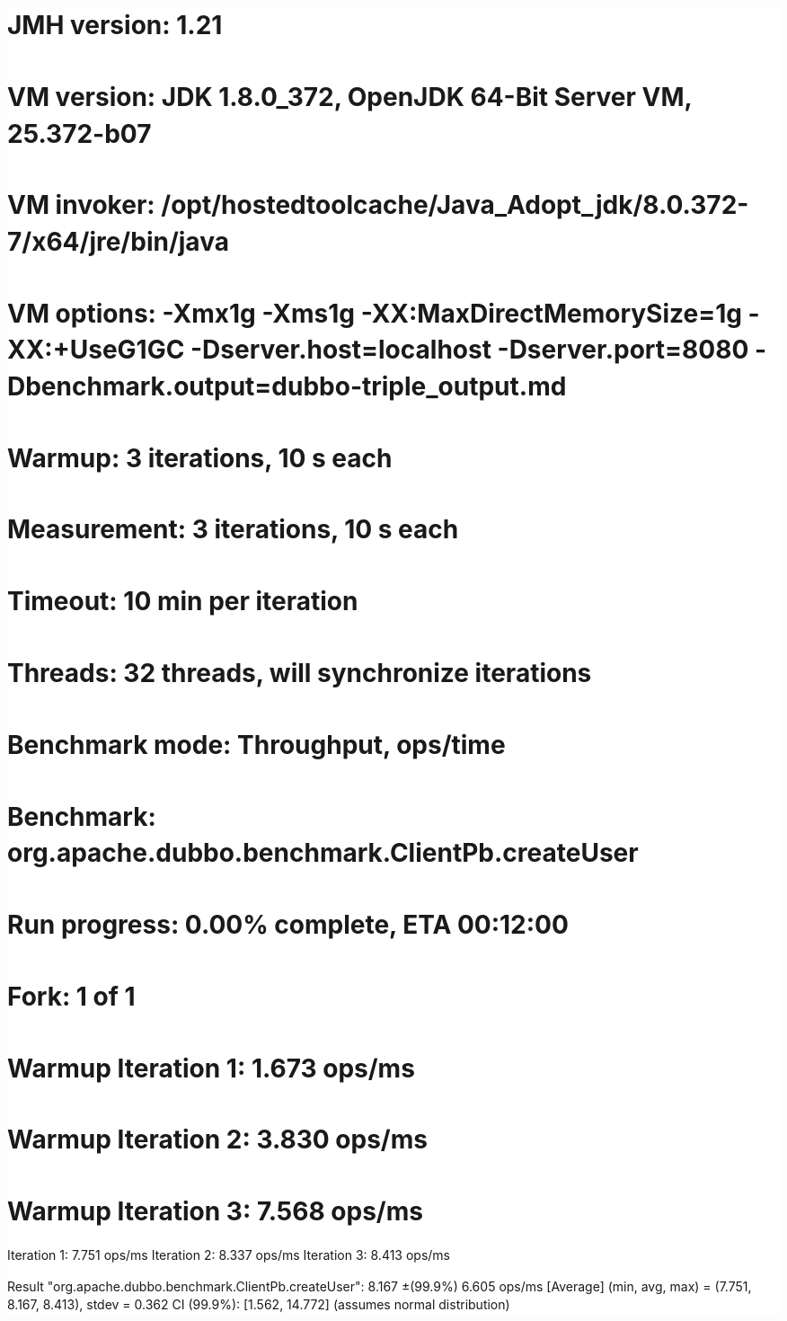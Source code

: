 # JMH version: 1.21
# VM version: JDK 1.8.0_372, OpenJDK 64-Bit Server VM, 25.372-b07
# VM invoker: /opt/hostedtoolcache/Java_Adopt_jdk/8.0.372-7/x64/jre/bin/java
# VM options: -Xmx1g -Xms1g -XX:MaxDirectMemorySize=1g -XX:+UseG1GC -Dserver.host=localhost -Dserver.port=8080 -Dbenchmark.output=dubbo-triple_output.md
# Warmup: 3 iterations, 10 s each
# Measurement: 3 iterations, 10 s each
# Timeout: 10 min per iteration
# Threads: 32 threads, will synchronize iterations
# Benchmark mode: Throughput, ops/time
# Benchmark: org.apache.dubbo.benchmark.ClientPb.createUser

# Run progress: 0.00% complete, ETA 00:12:00
# Fork: 1 of 1
# Warmup Iteration   1: 1.673 ops/ms
# Warmup Iteration   2: 3.830 ops/ms
# Warmup Iteration   3: 7.568 ops/ms
Iteration   1: 7.751 ops/ms
Iteration   2: 8.337 ops/ms
Iteration   3: 8.413 ops/ms


Result "org.apache.dubbo.benchmark.ClientPb.createUser":
  8.167 ±(99.9%) 6.605 ops/ms [Average]
  (min, avg, max) = (7.751, 8.167, 8.413), stdev = 0.362
  CI (99.9%): [1.562, 14.772] (assumes normal distribution)
